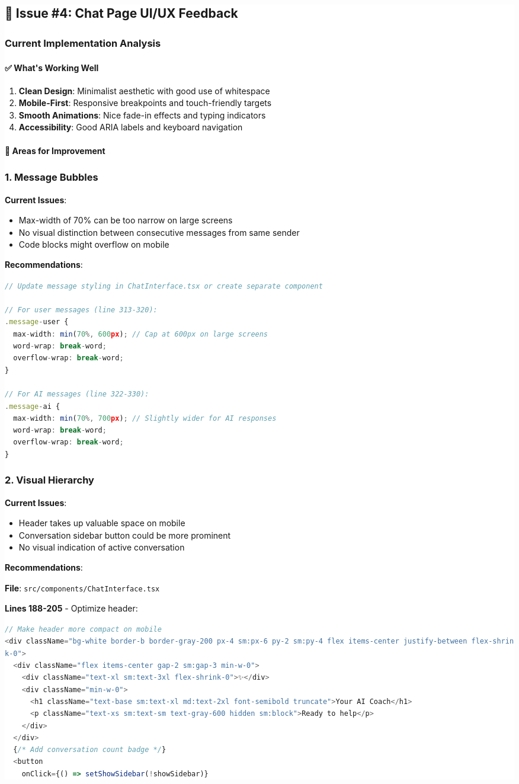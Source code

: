 
## 🎨 Issue #4: Chat Page UI/UX Feedback

### Current Implementation Analysis

#### ✅ What's Working Well
1. **Clean Design**: Minimalist aesthetic with good use of whitespace
2. **Mobile-First**: Responsive breakpoints and touch-friendly targets
3. **Smooth Animations**: Nice fade-in effects and typing indicators
4. **Accessibility**: Good ARIA labels and keyboard navigation

#### 🔧 Areas for Improvement

### 1. Message Bubbles

**Current Issues**:
- Max-width of 70% can be too narrow on large screens
- No visual distinction between consecutive messages from same sender
- Code blocks might overflow on mobile

**Recommendations**:
```typescript
// Update message styling in ChatInterface.tsx or create separate component

// For user messages (line 313-320):
.message-user {
  max-width: min(70%, 600px); // Cap at 600px on large screens
  word-wrap: break-word;
  overflow-wrap: break-word;
}

// For AI messages (line 322-330):
.message-ai {
  max-width: min(70%, 700px); // Slightly wider for AI responses
  word-wrap: break-word;
  overflow-wrap: break-word;
}
```

### 2. Visual Hierarchy

**Current Issues**:
- Header takes up valuable space on mobile
- Conversation sidebar button could be more prominent
- No visual indication of active conversation

**Recommendations**:

**File**: `src/components/ChatInterface.tsx`

**Lines 188-205** - Optimize header:
```typescript
// Make header more compact on mobile
<div className="bg-white border-b border-gray-200 px-4 sm:px-6 py-2 sm:py-4 flex items-center justify-between flex-shrink-0">
  <div className="flex items-center gap-2 sm:gap-3 min-w-0">
    <div className="text-xl sm:text-3xl flex-shrink-0">✨</div>
    <div className="min-w-0">
      <h1 className="text-base sm:text-xl md:text-2xl font-semibold truncate">Your AI Coach</h1>
      <p className="text-xs sm:text-sm text-gray-600 hidden sm:block">Ready to help</p>
    </div>
  </div>
  {/* Add conversation count badge */}
  <button
    onClick={() => setShowSidebar(!showSidebar)}
```